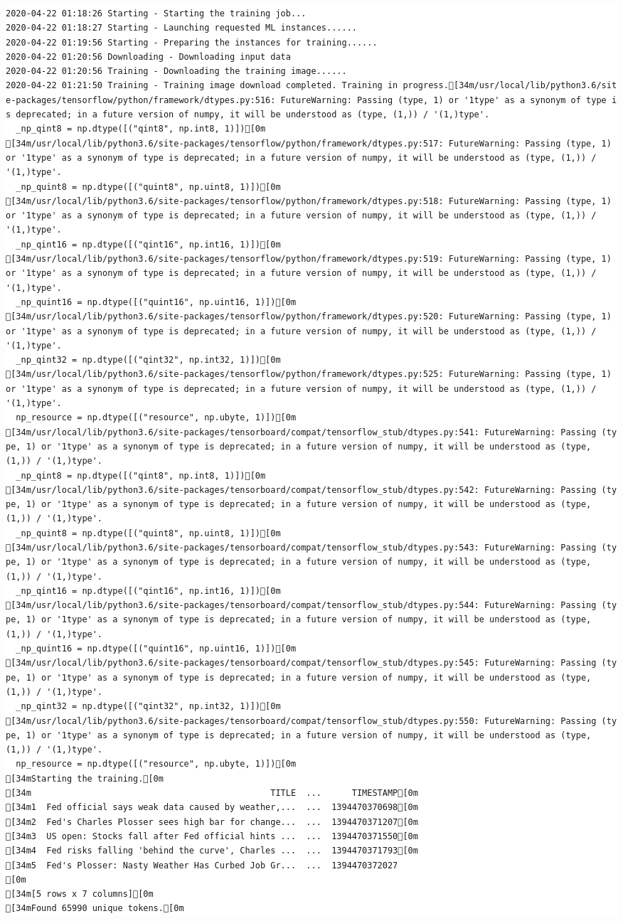     2020-04-22 01:18:26 Starting - Starting the training job...
    2020-04-22 01:18:27 Starting - Launching requested ML instances......
    2020-04-22 01:19:56 Starting - Preparing the instances for training......
    2020-04-22 01:20:56 Downloading - Downloading input data
    2020-04-22 01:20:56 Training - Downloading the training image......
    2020-04-22 01:21:50 Training - Training image download completed. Training in progress.[34m/usr/local/lib/python3.6/site-packages/tensorflow/python/framework/dtypes.py:516: FutureWarning: Passing (type, 1) or '1type' as a synonym of type is deprecated; in a future version of numpy, it will be understood as (type, (1,)) / '(1,)type'.
      _np_qint8 = np.dtype([("qint8", np.int8, 1)])[0m
    [34m/usr/local/lib/python3.6/site-packages/tensorflow/python/framework/dtypes.py:517: FutureWarning: Passing (type, 1) or '1type' as a synonym of type is deprecated; in a future version of numpy, it will be understood as (type, (1,)) / '(1,)type'.
      _np_quint8 = np.dtype([("quint8", np.uint8, 1)])[0m
    [34m/usr/local/lib/python3.6/site-packages/tensorflow/python/framework/dtypes.py:518: FutureWarning: Passing (type, 1) or '1type' as a synonym of type is deprecated; in a future version of numpy, it will be understood as (type, (1,)) / '(1,)type'.
      _np_qint16 = np.dtype([("qint16", np.int16, 1)])[0m
    [34m/usr/local/lib/python3.6/site-packages/tensorflow/python/framework/dtypes.py:519: FutureWarning: Passing (type, 1) or '1type' as a synonym of type is deprecated; in a future version of numpy, it will be understood as (type, (1,)) / '(1,)type'.
      _np_quint16 = np.dtype([("quint16", np.uint16, 1)])[0m
    [34m/usr/local/lib/python3.6/site-packages/tensorflow/python/framework/dtypes.py:520: FutureWarning: Passing (type, 1) or '1type' as a synonym of type is deprecated; in a future version of numpy, it will be understood as (type, (1,)) / '(1,)type'.
      _np_qint32 = np.dtype([("qint32", np.int32, 1)])[0m
    [34m/usr/local/lib/python3.6/site-packages/tensorflow/python/framework/dtypes.py:525: FutureWarning: Passing (type, 1) or '1type' as a synonym of type is deprecated; in a future version of numpy, it will be understood as (type, (1,)) / '(1,)type'.
      np_resource = np.dtype([("resource", np.ubyte, 1)])[0m
    [34m/usr/local/lib/python3.6/site-packages/tensorboard/compat/tensorflow_stub/dtypes.py:541: FutureWarning: Passing (type, 1) or '1type' as a synonym of type is deprecated; in a future version of numpy, it will be understood as (type, (1,)) / '(1,)type'.
      _np_qint8 = np.dtype([("qint8", np.int8, 1)])[0m
    [34m/usr/local/lib/python3.6/site-packages/tensorboard/compat/tensorflow_stub/dtypes.py:542: FutureWarning: Passing (type, 1) or '1type' as a synonym of type is deprecated; in a future version of numpy, it will be understood as (type, (1,)) / '(1,)type'.
      _np_quint8 = np.dtype([("quint8", np.uint8, 1)])[0m
    [34m/usr/local/lib/python3.6/site-packages/tensorboard/compat/tensorflow_stub/dtypes.py:543: FutureWarning: Passing (type, 1) or '1type' as a synonym of type is deprecated; in a future version of numpy, it will be understood as (type, (1,)) / '(1,)type'.
      _np_qint16 = np.dtype([("qint16", np.int16, 1)])[0m
    [34m/usr/local/lib/python3.6/site-packages/tensorboard/compat/tensorflow_stub/dtypes.py:544: FutureWarning: Passing (type, 1) or '1type' as a synonym of type is deprecated; in a future version of numpy, it will be understood as (type, (1,)) / '(1,)type'.
      _np_quint16 = np.dtype([("quint16", np.uint16, 1)])[0m
    [34m/usr/local/lib/python3.6/site-packages/tensorboard/compat/tensorflow_stub/dtypes.py:545: FutureWarning: Passing (type, 1) or '1type' as a synonym of type is deprecated; in a future version of numpy, it will be understood as (type, (1,)) / '(1,)type'.
      _np_qint32 = np.dtype([("qint32", np.int32, 1)])[0m
    [34m/usr/local/lib/python3.6/site-packages/tensorboard/compat/tensorflow_stub/dtypes.py:550: FutureWarning: Passing (type, 1) or '1type' as a synonym of type is deprecated; in a future version of numpy, it will be understood as (type, (1,)) / '(1,)type'.
      np_resource = np.dtype([("resource", np.ubyte, 1)])[0m
    [34mStarting the training.[0m
    [34m                                               TITLE  ...      TIMESTAMP[0m
    [34m1  Fed official says weak data caused by weather,...  ...  1394470370698[0m
    [34m2  Fed's Charles Plosser sees high bar for change...  ...  1394470371207[0m
    [34m3  US open: Stocks fall after Fed official hints ...  ...  1394470371550[0m
    [34m4  Fed risks falling 'behind the curve', Charles ...  ...  1394470371793[0m
    [34m5  Fed's Plosser: Nasty Weather Has Curbed Job Gr...  ...  1394470372027
    [0m
    [34m[5 rows x 7 columns][0m
    [34mFound 65990 unique tokens.[0m